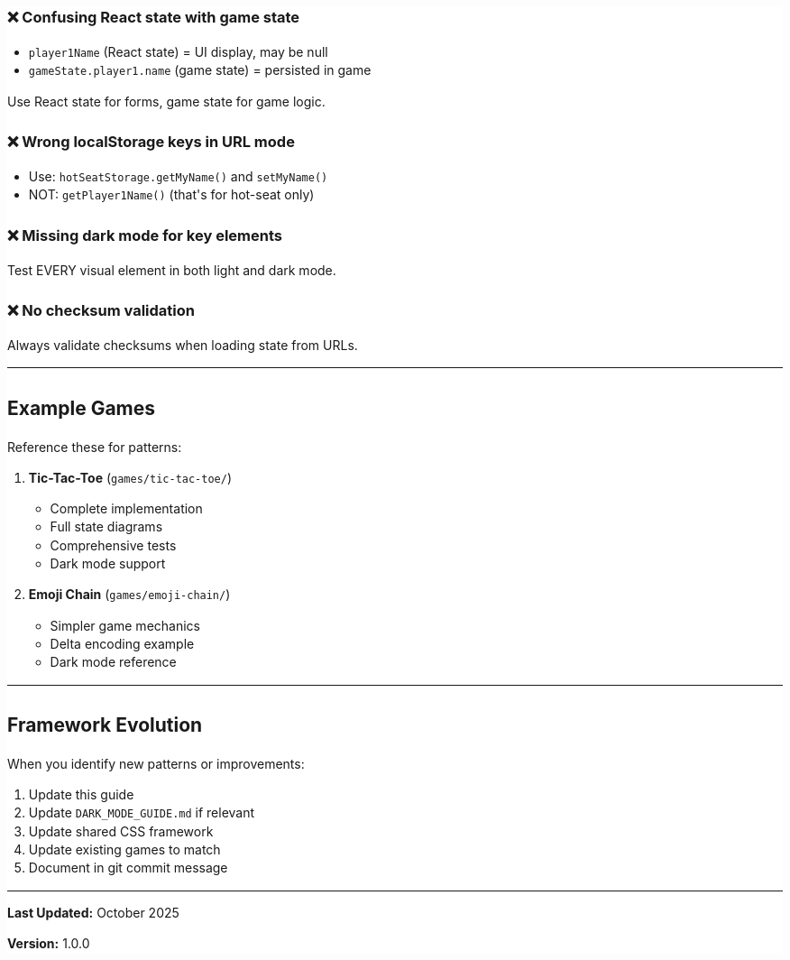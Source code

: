### ❌ Confusing React state with game state

- `player1Name` (React state) = UI display, may be null
- `gameState.player1.name` (game state) = persisted in game

Use React state for forms, game state for game logic.

### ❌ Wrong localStorage keys in URL mode

- Use: `hotSeatStorage.getMyName()` and `setMyName()`
- NOT: `getPlayer1Name()` (that's for hot-seat only)

### ❌ Missing dark mode for key elements

Test EVERY visual element in both light and dark mode.

### ❌ No checksum validation

Always validate checksums when loading state from URLs.

---

## Example Games

Reference these for patterns:

1. **Tic-Tac-Toe** (`games/tic-tac-toe/`)
   - Complete implementation
   - Full state diagrams
   - Comprehensive tests
   - Dark mode support

2. **Emoji Chain** (`games/emoji-chain/`)
   - Simpler game mechanics
   - Delta encoding example
   - Dark mode reference

---

## Framework Evolution

When you identify new patterns or improvements:

1. Update this guide
2. Update `DARK_MODE_GUIDE.md` if relevant
3. Update shared CSS framework
4. Update existing games to match
5. Document in git commit message

---

**Last Updated:** October 2025

**Version:** 1.0.0
